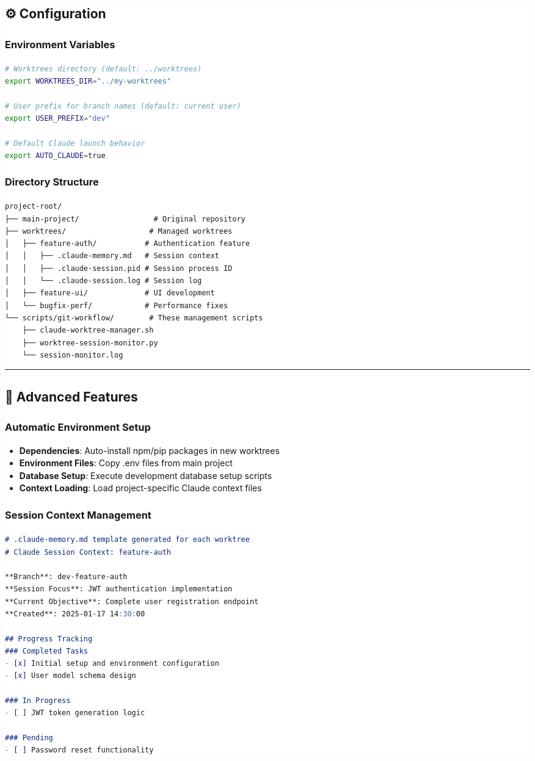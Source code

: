 
## ⚙️ Configuration

### **Environment Variables**
```bash
# Worktrees directory (default: ../worktrees)
export WORKTREES_DIR="../my-worktrees"

# User prefix for branch names (default: current user)
export USER_PREFIX="dev"

# Default Claude launch behavior
export AUTO_CLAUDE=true
```

### **Directory Structure**
```
project-root/
├── main-project/                 # Original repository
├── worktrees/                   # Managed worktrees
│   ├── feature-auth/           # Authentication feature
│   │   ├── .claude-memory.md   # Session context
│   │   ├── .claude-session.pid # Session process ID
│   │   └── .claude-session.log # Session log
│   ├── feature-ui/             # UI development
│   └── bugfix-perf/            # Performance fixes
└── scripts/git-workflow/        # These management scripts
    ├── claude-worktree-manager.sh
    ├── worktree-session-monitor.py
    └── session-monitor.log
```

---

## 🔧 Advanced Features

### **Automatic Environment Setup**
- **Dependencies**: Auto-install npm/pip packages in new worktrees
- **Environment Files**: Copy .env files from main project
- **Database Setup**: Execute development database setup scripts
- **Context Loading**: Load project-specific Claude context files

### **Session Context Management**
```markdown
# .claude-memory.md template generated for each worktree
# Claude Session Context: feature-auth

**Branch**: dev-feature-auth
**Session Focus**: JWT authentication implementation
**Current Objective**: Complete user registration endpoint
**Created**: 2025-01-17 14:30:00

## Progress Tracking
### Completed Tasks
- [x] Initial setup and environment configuration
- [x] User model schema design

### In Progress
- [ ] JWT token generation logic

### Pending
- [ ] Password reset functionality
```